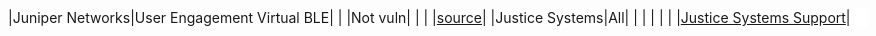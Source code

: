 |Juniper Networks|User Engagement Virtual BLE| | |Not vuln| | | |[source](https://kb.juniper.net/InfoCenter/index?page=content&amp;id=JSA11259&amp;actp=SUBSCRIPTION)|
|Justice Systems|All| | | | | | |[Justice Systems Support](https://www.justicesystems.com/services/support/)|
